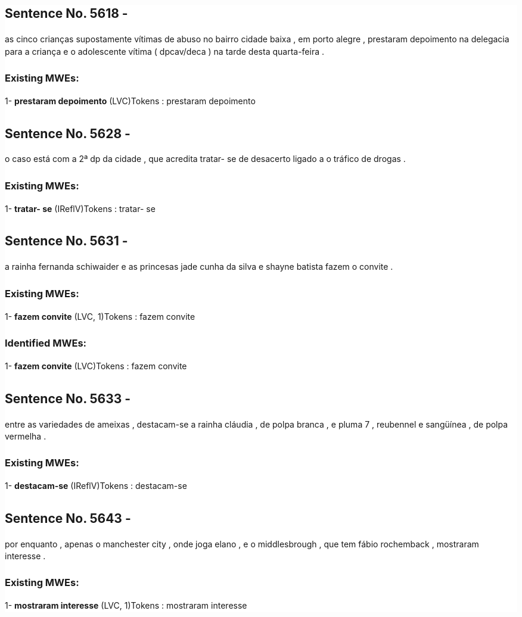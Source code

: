 ## Sentence No. 5618 - 
as cinco crianças supostamente vítimas de abuso no bairro cidade baixa , em porto alegre , prestaram depoimento na delegacia para a criança e o adolescente vítima ( dpcav/deca ) na tarde desta quarta-feira . 
### Existing MWEs: 
1- **prestaram depoimento** (LVC)Tokens : 
prestaram
depoimento

## Sentence No. 5628 - 
o caso está com a 2ª dp da cidade , que acredita tratar- se de desacerto ligado a o tráfico de drogas . 
### Existing MWEs: 
1- **tratar- se** (IReflV)Tokens : 
tratar-
se

## Sentence No. 5631 - 
a rainha fernanda schiwaider e as princesas jade cunha da silva e shayne batista fazem o convite . 
### Existing MWEs: 
1- **fazem convite** (LVC, 1)Tokens : 
fazem
convite

### Identified MWEs: 
1- **fazem convite** (LVC)Tokens : 
fazem
convite

## Sentence No. 5633 - 
entre as variedades de ameixas , destacam-se a rainha cláudia , de polpa branca , e pluma 7 , reubennel e sangüínea , de polpa vermelha . 
### Existing MWEs: 
1- **destacam-se** (IReflV)Tokens : 
destacam-se

## Sentence No. 5643 - 
por enquanto , apenas o manchester city , onde joga elano , e o middlesbrough , que tem fábio rochemback , mostraram interesse . 
### Existing MWEs: 
1- **mostraram interesse** (LVC, 1)Tokens : 
mostraram
interesse
